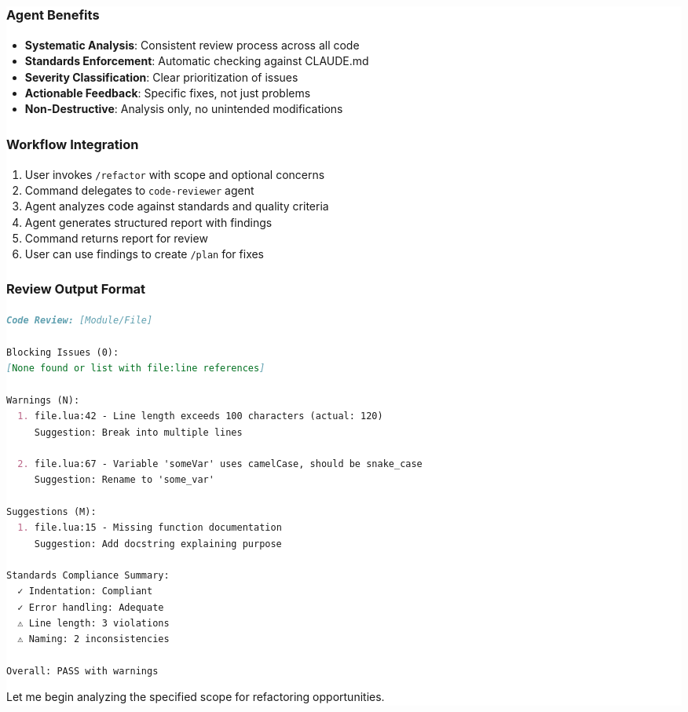 ### Agent Benefits
- **Systematic Analysis**: Consistent review process across all code
- **Standards Enforcement**: Automatic checking against CLAUDE.md
- **Severity Classification**: Clear prioritization of issues
- **Actionable Feedback**: Specific fixes, not just problems
- **Non-Destructive**: Analysis only, no unintended modifications

### Workflow Integration
1. User invokes `/refactor` with scope and optional concerns
2. Command delegates to `code-reviewer` agent
3. Agent analyzes code against standards and quality criteria
4. Agent generates structured report with findings
5. Command returns report for review
6. User can use findings to create `/plan` for fixes

### Review Output Format
```markdown
Code Review: [Module/File]

Blocking Issues (0):
[None found or list with file:line references]

Warnings (N):
  1. file.lua:42 - Line length exceeds 100 characters (actual: 120)
     Suggestion: Break into multiple lines

  2. file.lua:67 - Variable 'someVar' uses camelCase, should be snake_case
     Suggestion: Rename to 'some_var'

Suggestions (M):
  1. file.lua:15 - Missing function documentation
     Suggestion: Add docstring explaining purpose

Standards Compliance Summary:
  ✓ Indentation: Compliant
  ✓ Error handling: Adequate
  ⚠ Line length: 3 violations
  ⚠ Naming: 2 inconsistencies

Overall: PASS with warnings
```

Let me begin analyzing the specified scope for refactoring opportunities.

